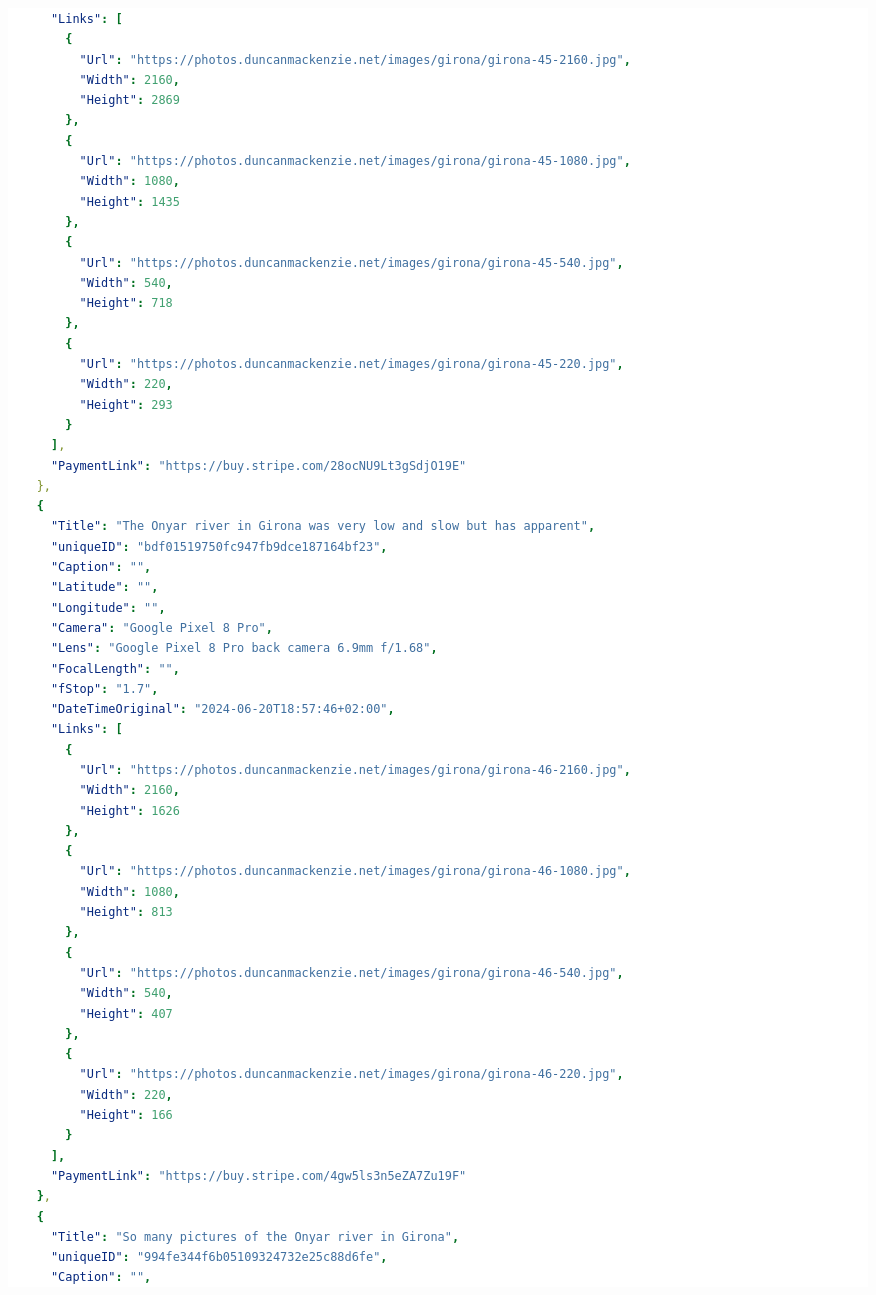 ```yaml
      "Links": [
        {
          "Url": "https://photos.duncanmackenzie.net/images/girona/girona-45-2160.jpg",
          "Width": 2160,
          "Height": 2869
        },
        {
          "Url": "https://photos.duncanmackenzie.net/images/girona/girona-45-1080.jpg",
          "Width": 1080,
          "Height": 1435
        },
        {
          "Url": "https://photos.duncanmackenzie.net/images/girona/girona-45-540.jpg",
          "Width": 540,
          "Height": 718
        },
        {
          "Url": "https://photos.duncanmackenzie.net/images/girona/girona-45-220.jpg",
          "Width": 220,
          "Height": 293
        }
      ],
      "PaymentLink": "https://buy.stripe.com/28ocNU9Lt3gSdjO19E"
    },
    {
      "Title": "The Onyar river in Girona was very low and slow but has apparent",
      "uniqueID": "bdf01519750fc947fb9dce187164bf23",
      "Caption": "",
      "Latitude": "",
      "Longitude": "",
      "Camera": "Google Pixel 8 Pro",
      "Lens": "Google Pixel 8 Pro back camera 6.9mm f/1.68",
      "FocalLength": "",
      "fStop": "1.7",
      "DateTimeOriginal": "2024-06-20T18:57:46+02:00",
      "Links": [
        {
          "Url": "https://photos.duncanmackenzie.net/images/girona/girona-46-2160.jpg",
          "Width": 2160,
          "Height": 1626
        },
        {
          "Url": "https://photos.duncanmackenzie.net/images/girona/girona-46-1080.jpg",
          "Width": 1080,
          "Height": 813
        },
        {
          "Url": "https://photos.duncanmackenzie.net/images/girona/girona-46-540.jpg",
          "Width": 540,
          "Height": 407
        },
        {
          "Url": "https://photos.duncanmackenzie.net/images/girona/girona-46-220.jpg",
          "Width": 220,
          "Height": 166
        }
      ],
      "PaymentLink": "https://buy.stripe.com/4gw5ls3n5eZA7Zu19F"
    },
    {
      "Title": "So many pictures of the Onyar river in Girona",
      "uniqueID": "994fe344f6b05109324732e25c88d6fe",
      "Caption": "",
```